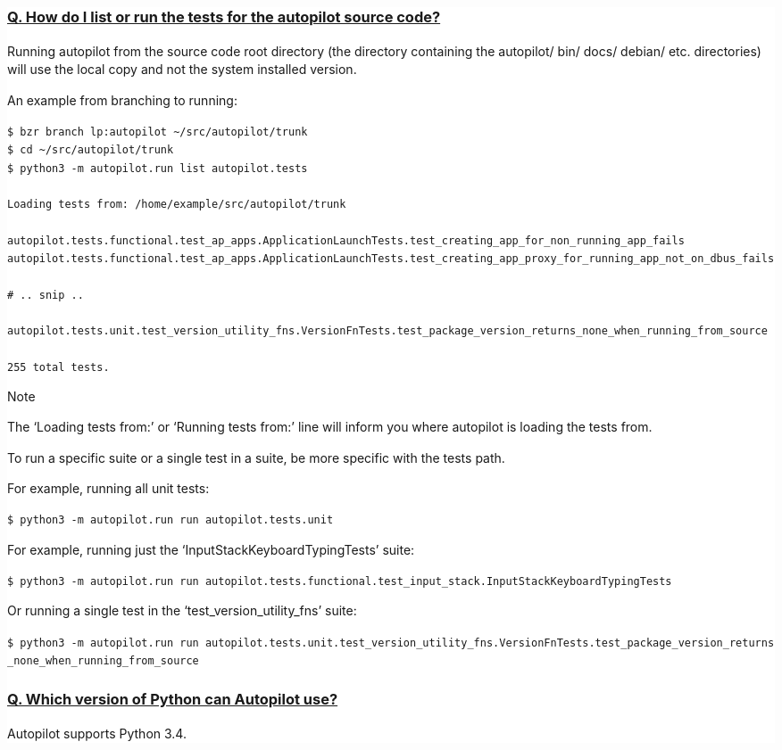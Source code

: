 <span id="listing-source-tests"></span>
### <a href="index.html#id7" class="toc-backref">Q. How do I list or run the tests for the autopilot source code?</a><a href="index.html#q-how-do-i-list-or-run-the-tests-for-the-autopilot-source-code" class="headerlink" title="Permalink to this headline"></a>

Running autopilot from the source code root directory (the directory containing the autopilot/ bin/ docs/ debian/ etc. directories) will use the local copy and not the system installed version.

An example from branching to running:

    $ bzr branch lp:autopilot ~/src/autopilot/trunk
    $ cd ~/src/autopilot/trunk
    $ python3 -m autopilot.run list autopilot.tests

    Loading tests from: /home/example/src/autopilot/trunk

    autopilot.tests.functional.test_ap_apps.ApplicationLaunchTests.test_creating_app_for_non_running_app_fails
    autopilot.tests.functional.test_ap_apps.ApplicationLaunchTests.test_creating_app_proxy_for_running_app_not_on_dbus_fails

    # .. snip ..

    autopilot.tests.unit.test_version_utility_fns.VersionFnTests.test_package_version_returns_none_when_running_from_source

    255 total tests.

Note

The ‘Loading tests from:’ or ‘Running tests from:’ line will inform you where autopilot is loading the tests from.

To run a specific suite or a single test in a suite, be more specific with the tests path.

For example, running all unit tests:

    $ python3 -m autopilot.run run autopilot.tests.unit

For example, running just the ‘InputStackKeyboardTypingTests’ suite:

    $ python3 -m autopilot.run run autopilot.tests.functional.test_input_stack.InputStackKeyboardTypingTests

Or running a single test in the ‘test\_version\_utility\_fns’ suite:

    $ python3 -m autopilot.run run autopilot.tests.unit.test_version_utility_fns.VersionFnTests.test_package_version_returns_none_when_running_from_source

### <a href="index.html#id8" class="toc-backref">Q. Which version of Python can Autopilot use?</a><a href="index.html#q-which-version-of-python-can-autopilot-use" class="headerlink" title="Permalink to this headline"></a>

Autopilot supports Python 3.4.
